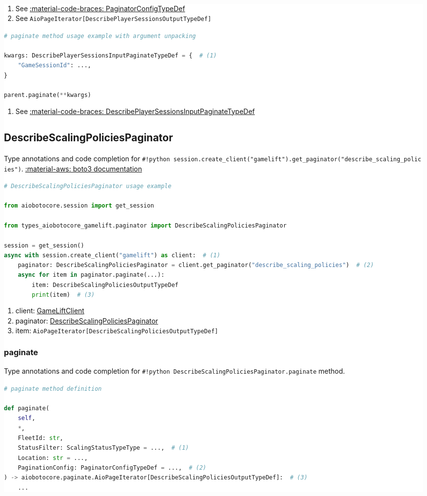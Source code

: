 1. See [:material-code-braces: PaginatorConfigTypeDef](./type_defs.md#paginatorconfigtypedef)
2. See `AioPageIterator[DescribePlayerSessionsOutputTypeDef]`


```python
# paginate method usage example with argument unpacking

kwargs: DescribePlayerSessionsInputPaginateTypeDef = {  # (1)
    "GameSessionId": ...,
}

parent.paginate(**kwargs)
```

1. See [:material-code-braces: DescribePlayerSessionsInputPaginateTypeDef](./type_defs.md#describeplayersessionsinputpaginatetypedef)
## DescribeScalingPoliciesPaginator

Type annotations and code completion for `#!python session.create_client("gamelift").get_paginator("describe_scaling_policies")`.
[:material-aws: boto3 documentation](https://boto3.amazonaws.com/v1/documentation/api/latest/reference/services/gamelift/paginator/DescribeScalingPolicies.html#GameLift.Paginator.DescribeScalingPolicies)

```python
# DescribeScalingPoliciesPaginator usage example

from aiobotocore.session import get_session

from types_aiobotocore_gamelift.paginator import DescribeScalingPoliciesPaginator

session = get_session()
async with session.create_client("gamelift") as client:  # (1)
    paginator: DescribeScalingPoliciesPaginator = client.get_paginator("describe_scaling_policies")  # (2)
    async for item in paginator.paginate(...):
        item: DescribeScalingPoliciesOutputTypeDef
        print(item)  # (3)
```

1. client: [GameLiftClient](./client.md)
2. paginator: [DescribeScalingPoliciesPaginator](./paginators.md#describescalingpoliciespaginator)
3. item: `AioPageIterator[DescribeScalingPoliciesOutputTypeDef]`


### paginate

Type annotations and code completion for `#!python DescribeScalingPoliciesPaginator.paginate` method.

```python
# paginate method definition

def paginate(
    self,
    *,
    FleetId: str,
    StatusFilter: ScalingStatusTypeType = ...,  # (1)
    Location: str = ...,
    PaginationConfig: PaginatorConfigTypeDef = ...,  # (2)
) -> aiobotocore.paginate.AioPageIterator[DescribeScalingPoliciesOutputTypeDef]:  # (3)
    ...
```
